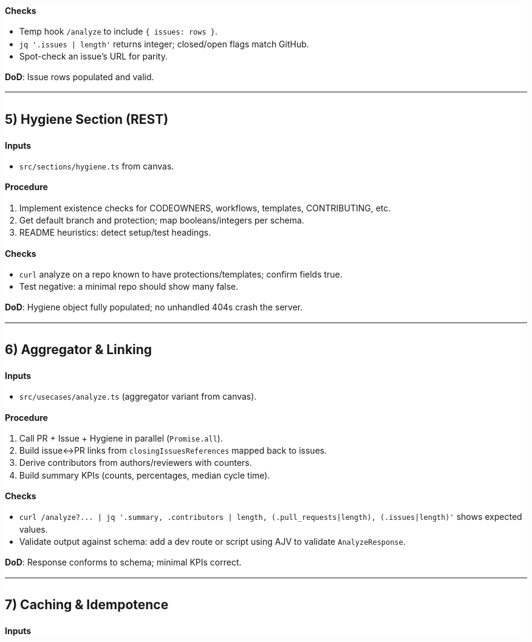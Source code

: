 **Checks**

- Temp hook `/analyze` to include `{ issues: rows }`.
- `jq '.issues | length'` returns integer; closed/open flags match GitHub.
- Spot-check an issue’s URL for parity.

**DoD**: Issue rows populated and valid.

---

## 5) Hygiene Section (REST)

**Inputs**

- `src/sections/hygiene.ts` from canvas.

**Procedure**

1. Implement existence checks for CODEOWNERS, workflows, templates, CONTRIBUTING, etc.
2. Get default branch and protection; map booleans/integers per schema.
3. README heuristics: detect setup/test headings.

**Checks**

- `curl` analyze on a repo known to have protections/templates; confirm fields true.
- Test negative: a minimal repo should show many false.

**DoD**: Hygiene object fully populated; no unhandled 404s crash the server.

---

## 6) Aggregator & Linking

**Inputs**

- `src/usecases/analyze.ts` (aggregator variant from canvas).

**Procedure**

1. Call PR + Issue + Hygiene in parallel (`Promise.all`).
2. Build issue↔PR links from `closingIssuesReferences` mapped back to issues.
3. Derive contributors from authors/reviewers with counters.
4. Build summary KPIs (counts, percentages, median cycle time).

**Checks**

- `curl /analyze?... | jq '.summary, .contributors | length, (.pull_requests|length), (.issues|length)'` shows expected values.
- Validate output against schema: add a dev route or script using AJV to validate `AnalyzeResponse`.

**DoD**: Response conforms to schema; minimal KPIs correct.

---

## 7) Caching & Idempotence

**Inputs**
